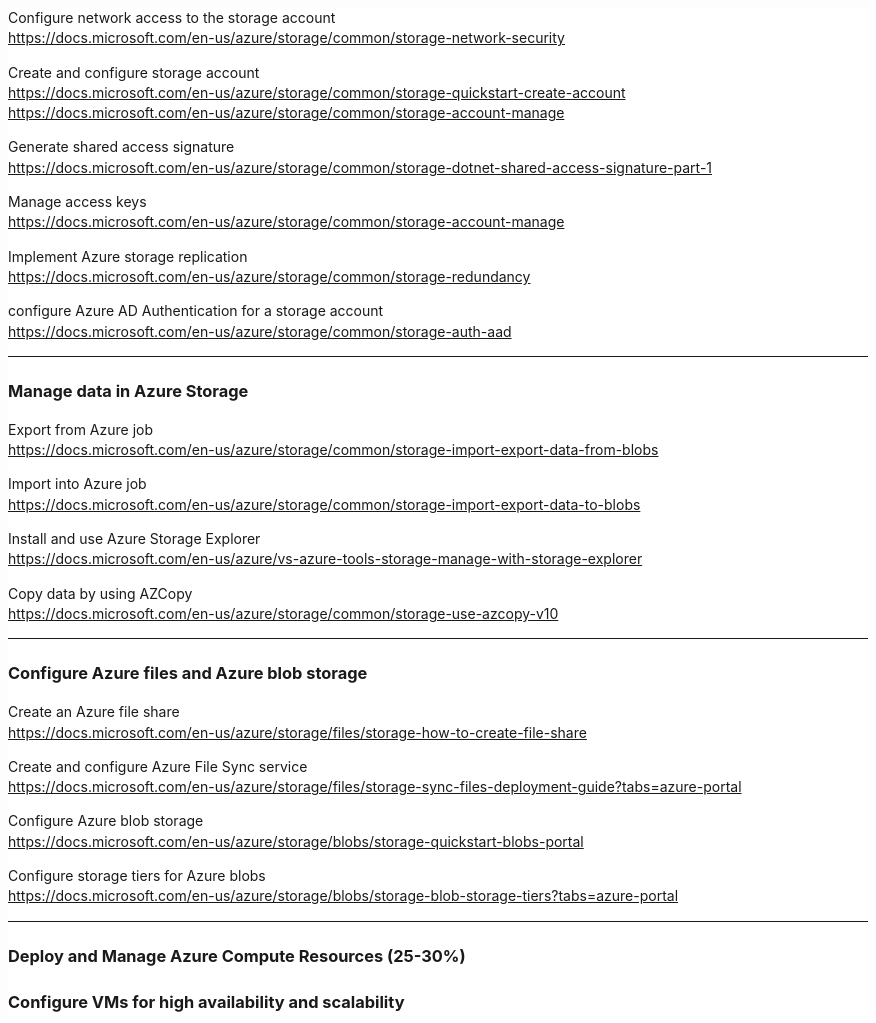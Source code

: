 Configure network access to the storage account\
https://docs.microsoft.com/en-us/azure/storage/common/storage-network-security

Create and configure storage account\
https://docs.microsoft.com/en-us/azure/storage/common/storage-quickstart-create-account \
https://docs.microsoft.com/en-us/azure/storage/common/storage-account-manage

Generate shared access signature\
https://docs.microsoft.com/en-us/azure/storage/common/storage-dotnet-shared-access-signature-part-1

Manage access keys\
https://docs.microsoft.com/en-us/azure/storage/common/storage-account-manage

Implement Azure storage replication\
https://docs.microsoft.com/en-us/azure/storage/common/storage-redundancy

configure Azure AD Authentication for a storage account\
https://docs.microsoft.com/en-us/azure/storage/common/storage-auth-aad

---

### Manage data in Azure Storage

Export from Azure job\
https://docs.microsoft.com/en-us/azure/storage/common/storage-import-export-data-from-blobs

Import into Azure job\
https://docs.microsoft.com/en-us/azure/storage/common/storage-import-export-data-to-blobs

Install and use Azure Storage Explorer\
https://docs.microsoft.com/en-us/azure/vs-azure-tools-storage-manage-with-storage-explorer

Copy data by using AZCopy\
https://docs.microsoft.com/en-us/azure/storage/common/storage-use-azcopy-v10

---

### Configure Azure files and Azure blob storage

Create an Azure file share\
https://docs.microsoft.com/en-us/azure/storage/files/storage-how-to-create-file-share

Create and configure Azure File Sync service\
https://docs.microsoft.com/en-us/azure/storage/files/storage-sync-files-deployment-guide?tabs=azure-portal

Configure Azure blob storage\
https://docs.microsoft.com/en-us/azure/storage/blobs/storage-quickstart-blobs-portal

Configure storage tiers for Azure blobs\
https://docs.microsoft.com/en-us/azure/storage/blobs/storage-blob-storage-tiers?tabs=azure-portal

---

### Deploy and Manage Azure Compute Resources (25-30%)

### Configure VMs for high availability and scalability
